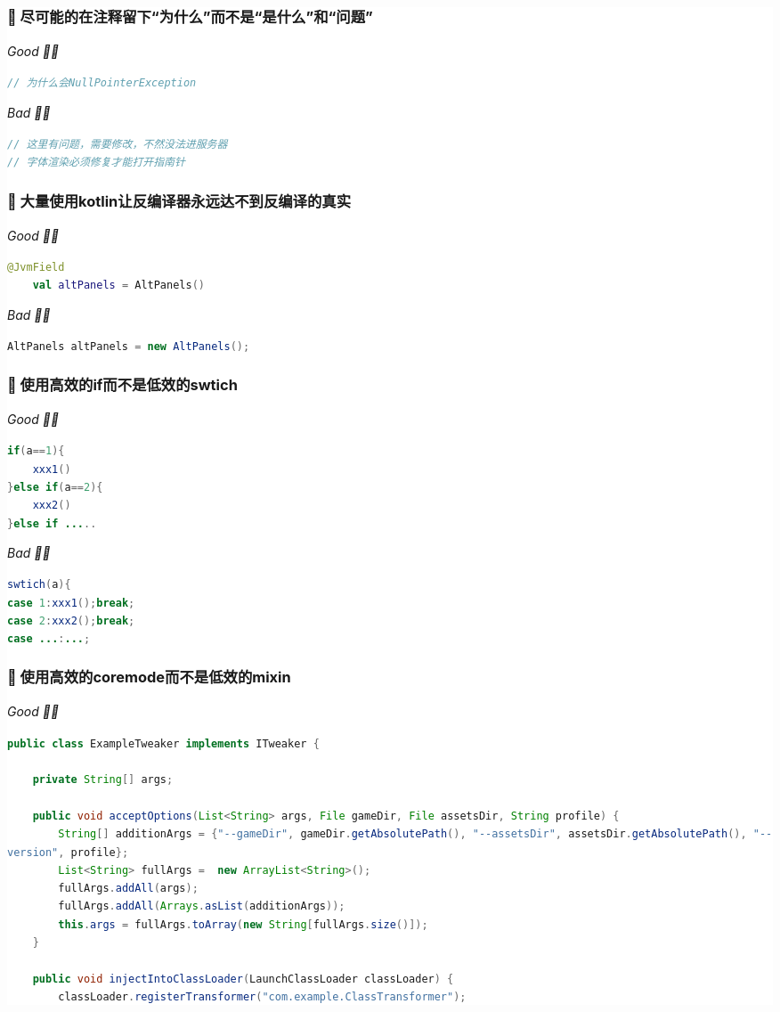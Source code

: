### 💩 尽可能的在注释留下“为什么”而不是“是什么”和“问题”

_Good 👍🏻_

```java
// 为什么会NullPointerException
```

_Bad 👎🏻_

```java
// 这里有问题，需要修改，不然没法进服务器
// 字体渲染必须修复才能打开指南针
```

### 💩 大量使用kotlin让反编译器永远达不到反编译的真实

_Good 👍🏻_

```kotlin
@JvmField
    val altPanels = AltPanels()
```

_Bad 👎🏻_

```java
AltPanels altPanels = new AltPanels();
```

### 💩 使用高效的if而不是低效的swtich

_Good 👍🏻_

```java
if(a==1){
    xxx1()
}else if(a==2){
    xxx2()
}else if .....
```

_Bad 👎🏻_

```java
swtich(a){
case 1:xxx1();break;
case 2:xxx2();break;
case ...:...;
```

### 💩 使用高效的coremode而不是低效的mixin 

_Good 👍🏻_

```java
public class ExampleTweaker implements ITweaker {

    private String[] args;

    public void acceptOptions(List<String> args, File gameDir, File assetsDir, String profile) {
        String[] additionArgs = {"--gameDir", gameDir.getAbsolutePath(), "--assetsDir", assetsDir.getAbsolutePath(), "--version", profile};
        List<String> fullArgs =  new ArrayList<String>();
        fullArgs.addAll(args);
        fullArgs.addAll(Arrays.asList(additionArgs));
        this.args = fullArgs.toArray(new String[fullArgs.size()]);
    }

    public void injectIntoClassLoader(LaunchClassLoader classLoader) {
        classLoader.registerTransformer("com.example.ClassTransformer");
```